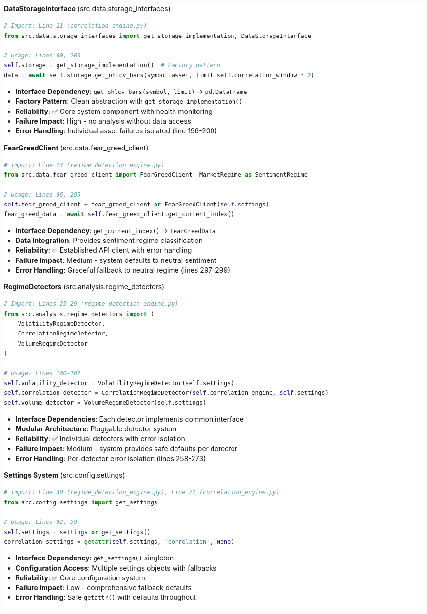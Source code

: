 **DataStorageInterface** (src.data.storage_interfaces)
```python
# Import: Line 21 (correlation_engine.py)
from src.data.storage_interfaces import get_storage_implementation, DataStorageInterface

# Usage: Lines 60, 208
self.storage = get_storage_implementation()  # Factory pattern
data = await self.storage.get_ohlcv_bars(symbol=asset, limit=self.correlation_window * 2)
```
- **Interface Dependency**: `get_ohlcv_bars(symbol, limit)` → `pd.DataFrame`
- **Factory Pattern**: Clean abstraction with `get_storage_implementation()`
- **Reliability**: ✅ Core system component with health monitoring
- **Failure Impact**: High - no analysis without data access
- **Error Handling**: Individual asset failures isolated (line 196-200)

**FearGreedClient** (src.data.fear_greed_client)
```python
# Import: Line 23 (regime_detection_engine.py)
from src.data.fear_greed_client import FearGreedClient, MarketRegime as SentimentRegime

# Usage: Lines 96, 295
self.fear_greed_client = fear_greed_client or FearGreedClient(self.settings)
fear_greed_data = await self.fear_greed_client.get_current_index()
```
- **Interface Dependency**: `get_current_index()` → `FearGreedData`
- **Data Integration**: Provides sentiment regime classification
- **Reliability**: ✅ Established API client with error handling
- **Failure Impact**: Medium - system defaults to neutral sentiment
- **Error Handling**: Graceful fallback to neutral regime (lines 297-299)

**RegimeDetectors** (src.analysis.regime_detectors)
```python
# Import: Lines 25-29 (regime_detection_engine.py)
from src.analysis.regime_detectors import (
    VolatilityRegimeDetector,
    CorrelationRegimeDetector,
    VolumeRegimeDetector
)

# Usage: Lines 100-102
self.volatility_detector = VolatilityRegimeDetector(self.settings)
self.correlation_detector = CorrelationRegimeDetector(self.correlation_engine, self.settings)
self.volume_detector = VolumeRegimeDetector(self.settings)
```
- **Interface Dependencies**: Each detector implements common interface
- **Modular Architecture**: Pluggable detector system
- **Reliability**: ✅ Individual detectors with error isolation
- **Failure Impact**: Medium - system provides safe defaults per detector
- **Error Handling**: Per-detector error isolation (lines 258-273)

**Settings System** (src.config.settings)
```python
# Import: Line 30 (regime_detection_engine.py), Line 22 (correlation_engine.py)
from src.config.settings import get_settings

# Usage: Lines 92, 59
self.settings = settings or get_settings()
correlation_settings = getattr(self.settings, 'correlation', None)
```
- **Interface Dependency**: `get_settings()` singleton
- **Configuration Access**: Multiple settings objects with fallbacks
- **Reliability**: ✅ Core configuration system
- **Failure Impact**: Low - comprehensive fallback defaults
- **Error Handling**: Safe `getattr()` with defaults throughout

---